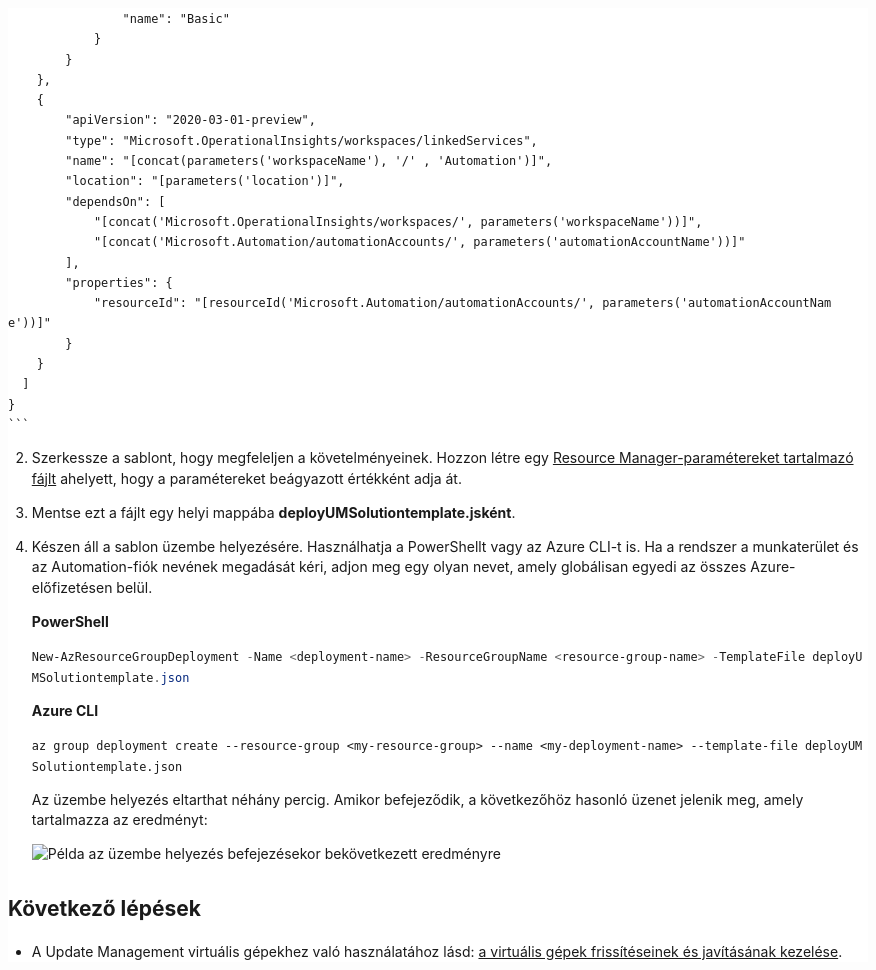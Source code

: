                     "name": "Basic"
                }
            }
        },
        {
            "apiVersion": "2020-03-01-preview",
            "type": "Microsoft.OperationalInsights/workspaces/linkedServices",
            "name": "[concat(parameters('workspaceName'), '/' , 'Automation')]",
            "location": "[parameters('location')]",
            "dependsOn": [
                "[concat('Microsoft.OperationalInsights/workspaces/', parameters('workspaceName'))]",
                "[concat('Microsoft.Automation/automationAccounts/', parameters('automationAccountName'))]"
            ],
            "properties": {
                "resourceId": "[resourceId('Microsoft.Automation/automationAccounts/', parameters('automationAccountName'))]"
            }
        }
      ]
    }
    ```

2. Szerkessze a sablont, hogy megfeleljen a követelményeinek. Hozzon létre egy [Resource Manager-paramétereket tartalmazó fájlt](../../azure-resource-manager/templates/parameter-files.md) ahelyett, hogy a paramétereket beágyazott értékként adja át.

3. Mentse ezt a fájlt egy helyi mappába **deployUMSolutiontemplate.jsként**.

4. Készen áll a sablon üzembe helyezésére. Használhatja a PowerShellt vagy az Azure CLI-t is. Ha a rendszer a munkaterület és az Automation-fiók nevének megadását kéri, adjon meg egy olyan nevet, amely globálisan egyedi az összes Azure-előfizetésen belül.

    **PowerShell**

    ```powershell
    New-AzResourceGroupDeployment -Name <deployment-name> -ResourceGroupName <resource-group-name> -TemplateFile deployUMSolutiontemplate.json
    ```

    **Azure CLI**

    ```cli
    az group deployment create --resource-group <my-resource-group> --name <my-deployment-name> --template-file deployUMSolutiontemplate.json
    ```

    Az üzembe helyezés eltarthat néhány percig. Amikor befejeződik, a következőhöz hasonló üzenet jelenik meg, amely tartalmazza az eredményt:

    ![Példa az üzembe helyezés befejezésekor bekövetkezett eredményre](media/update-mgmt-enable-template/template-output.png)

## <a name="next-steps"></a>Következő lépések

* A Update Management virtuális gépekhez való használatához lásd: [a virtuális gépek frissítéseinek és javításának kezelése](update-mgmt-manage-updates-for-vm.md).
